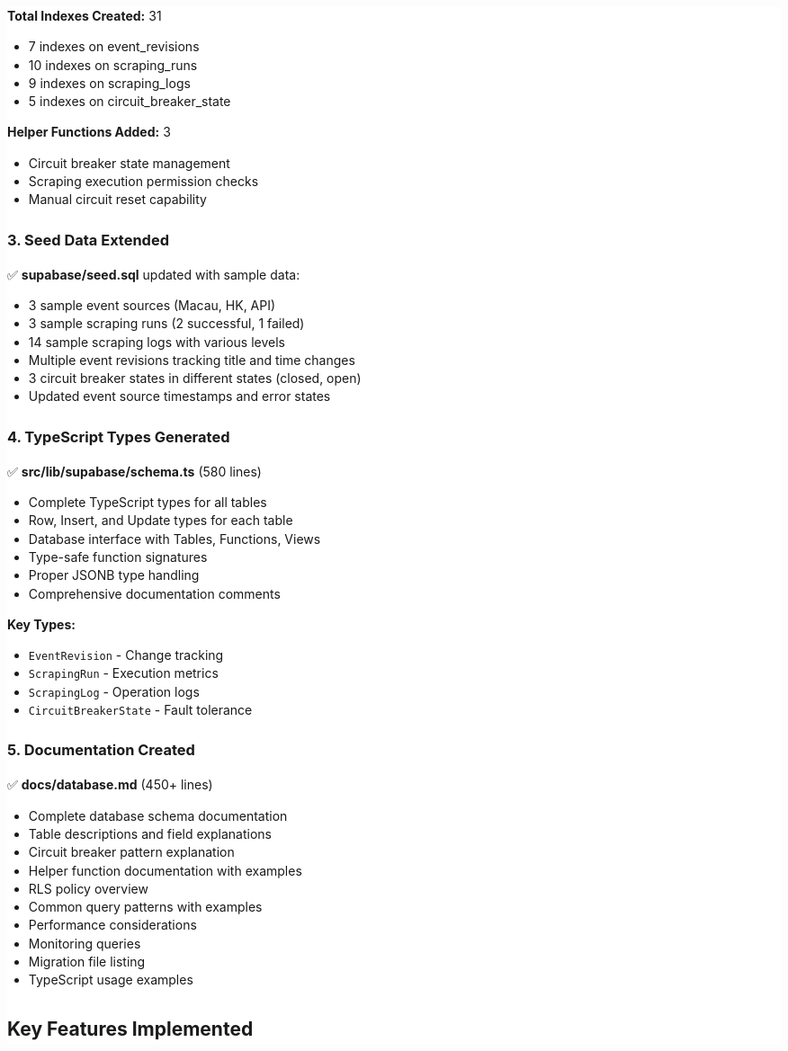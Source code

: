 **Total Indexes Created:** 31
- 7 indexes on event_revisions
- 10 indexes on scraping_runs
- 9 indexes on scraping_logs
- 5 indexes on circuit_breaker_state

**Helper Functions Added:** 3
- Circuit breaker state management
- Scraping execution permission checks
- Manual circuit reset capability

### 3. Seed Data Extended

✅ **supabase/seed.sql** updated with sample data:
- 3 sample event sources (Macau, HK, API)
- 3 sample scraping runs (2 successful, 1 failed)
- 14 sample scraping logs with various levels
- Multiple event revisions tracking title and time changes
- 3 circuit breaker states in different states (closed, open)
- Updated event source timestamps and error states

### 4. TypeScript Types Generated

✅ **src/lib/supabase/schema.ts** (580 lines)
- Complete TypeScript types for all tables
- Row, Insert, and Update types for each table
- Database interface with Tables, Functions, Views
- Type-safe function signatures
- Proper JSONB type handling
- Comprehensive documentation comments

**Key Types:**
- `EventRevision` - Change tracking
- `ScrapingRun` - Execution metrics
- `ScrapingLog` - Operation logs
- `CircuitBreakerState` - Fault tolerance

### 5. Documentation Created

✅ **docs/database.md** (450+ lines)
- Complete database schema documentation
- Table descriptions and field explanations
- Circuit breaker pattern explanation
- Helper function documentation with examples
- RLS policy overview
- Common query patterns with examples
- Performance considerations
- Monitoring queries
- Migration file listing
- TypeScript usage examples

## Key Features Implemented
